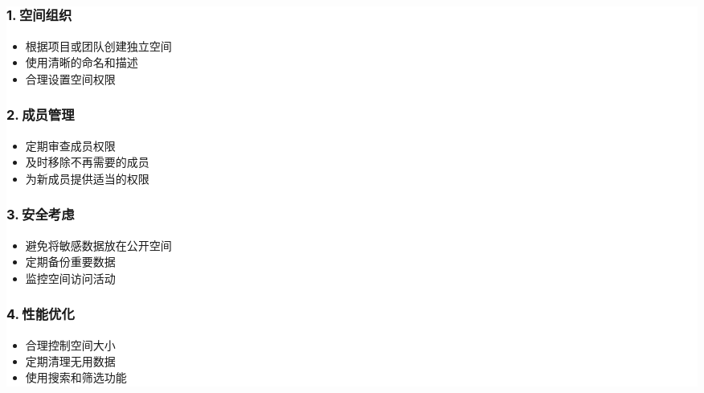 ### 1. 空间组织
- 根据项目或团队创建独立空间
- 使用清晰的命名和描述
- 合理设置空间权限

### 2. 成员管理
- 定期审查成员权限
- 及时移除不再需要的成员
- 为新成员提供适当的权限

### 3. 安全考虑
- 避免将敏感数据放在公开空间
- 定期备份重要数据
- 监控空间访问活动

### 4. 性能优化
- 合理控制空间大小
- 定期清理无用数据
- 使用搜索和筛选功能
